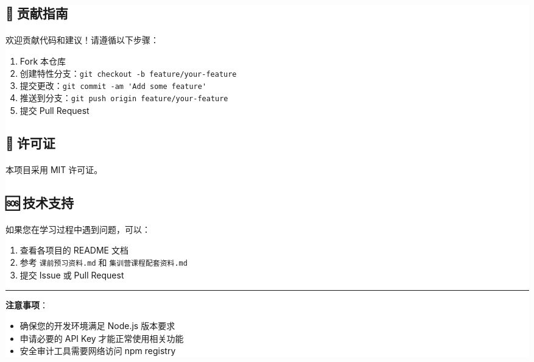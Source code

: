 ## 🤝 贡献指南

欢迎贡献代码和建议！请遵循以下步骤：

1. Fork 本仓库
2. 创建特性分支：`git checkout -b feature/your-feature`
3. 提交更改：`git commit -am 'Add some feature'`
4. 推送到分支：`git push origin feature/your-feature`
5. 提交 Pull Request

## 📄 许可证

本项目采用 MIT 许可证。

## 🆘 技术支持

如果您在学习过程中遇到问题，可以：

1. 查看各项目的 README 文档
2. 参考 `课前预习资料.md` 和 `集训营课程配套资料.md`
3. 提交 Issue 或 Pull Request

---

**注意事项**：

- 确保您的开发环境满足 Node.js 版本要求
- 申请必要的 API Key 才能正常使用相关功能
- 安全审计工具需要网络访问 npm registry
